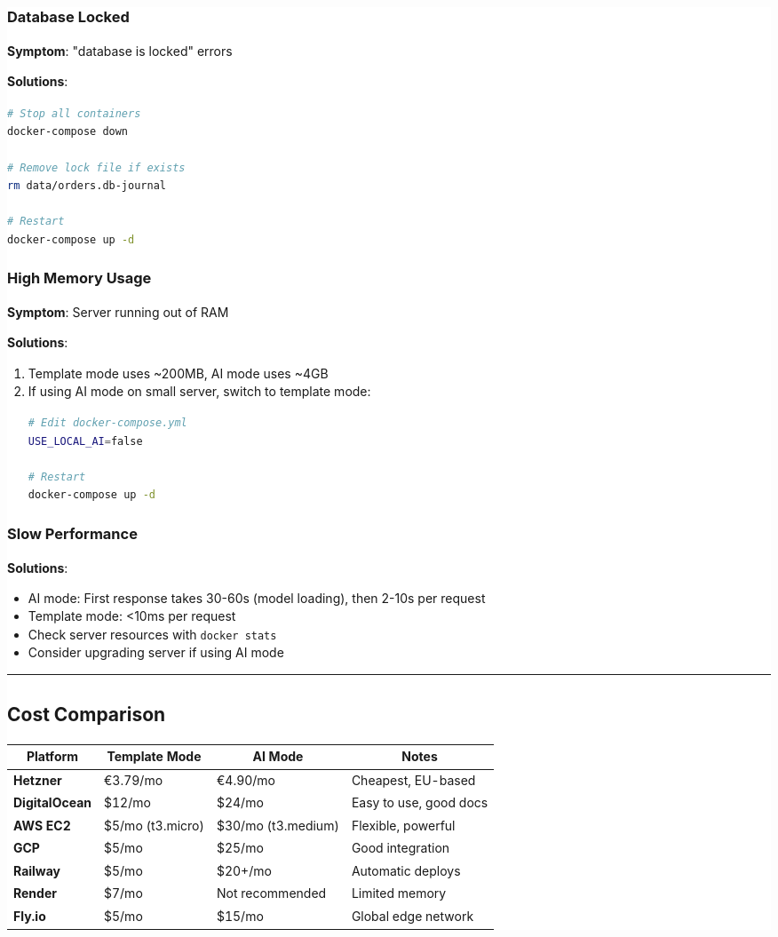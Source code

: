 ### Database Locked

**Symptom**: "database is locked" errors

**Solutions**:
```bash
# Stop all containers
docker-compose down

# Remove lock file if exists
rm data/orders.db-journal

# Restart
docker-compose up -d
```

### High Memory Usage

**Symptom**: Server running out of RAM

**Solutions**:
1. Template mode uses ~200MB, AI mode uses ~4GB
2. If using AI mode on small server, switch to template mode:
   ```bash
   # Edit docker-compose.yml
   USE_LOCAL_AI=false

   # Restart
   docker-compose up -d
   ```

### Slow Performance

**Solutions**:
- AI mode: First response takes 30-60s (model loading), then 2-10s per request
- Template mode: <10ms per request
- Check server resources with `docker stats`
- Consider upgrading server if using AI mode

---

## Cost Comparison

| Platform | Template Mode | AI Mode | Notes |
|----------|--------------|---------|-------|
| **Hetzner** | €3.79/mo | €4.90/mo | Cheapest, EU-based |
| **DigitalOcean** | $12/mo | $24/mo | Easy to use, good docs |
| **AWS EC2** | $5/mo (t3.micro) | $30/mo (t3.medium) | Flexible, powerful |
| **GCP** | $5/mo | $25/mo | Good integration |
| **Railway** | $5/mo | $20+/mo | Automatic deploys |
| **Render** | $7/mo | Not recommended | Limited memory |
| **Fly.io** | $5/mo | $15/mo | Global edge network |
